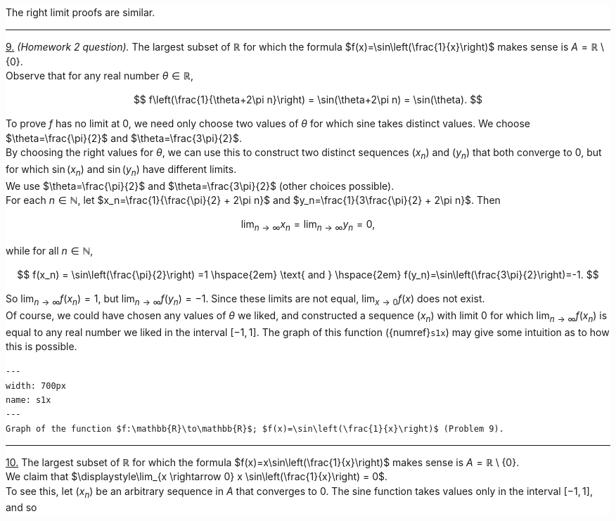 The right limit proofs are similar. 


---

[9.](9) *(Homework 2 question).* The largest subset of $\mathbb{R}$ for which the formula $f(x)=\sin\left(\frac{1}{x}\right)$ makes sense is $A = \mathbb{R} \setminus \{0\}$.
<br>
Observe that for any real number $\theta\in\mathbb{R}$,

$$
f\left(\frac{1}{\theta+2\pi n}\right) = \sin(\theta+2\pi n) = \sin(\theta).
$$

To prove $f$ has no limit at $0$, we need only choose two values of $\theta$ for which sine takes distinct values. We choose $\theta=\frac{\pi}{2}$ and $\theta=\frac{3\pi}{2}$.
<br>
By choosing the right values for $\theta$, we can use this to construct two distinct sequences $(x_n)$ and $(y_n)$ that both converge to $0$, but for which $\sin(x_n)$ and $\sin(y_n)$ have different limits.
<br>
We use $\theta=\frac{\pi}{2}$ and $\theta=\frac{3\pi}{2}$ (other choices possible).
<br>
For each $n\in\mathbb{N}$, let $x_n=\frac{1}{\frac{\pi}{2} + 2\pi n}$ and $y_n=\frac{1}{3\frac{\pi}{2} + 2\pi n}$. Then

$$
\lim_{n\rightarrow\infty} x_{n} =\lim_{n\rightarrow\infty} y_n= 0,
$$

while for all $n\in\mathbb{N}$,

$$
f(x_n) = \sin\left(\frac{\pi}{2}\right) =1 \hspace{2em} \text{ and } \hspace{2em} f(y_n)=\sin\left(\frac{3\pi}{2}\right)=-1.
$$

So $\lim_{n\rightarrow\infty} f(x_{n}) = 1$, but $\lim_{n\rightarrow\infty} f(y_n) = -1$. Since these limits are not equal, $\lim_{x\to 0} f(x)$ does not exist.
<br>
Of course, we could have chosen any values of $\theta$ we liked, and constructed a sequence $(x_n)$ with limit $0$ for which $\lim_{n\rightarrow\infty}f(x_n)$ is equal to any real number we liked in the interval $[-1,1]$. The graph of this function ({numref}`s1x`) may give some intuition as to how this is possible.

```{figure} ../analysis_problems/figs/sin(1,x).png
---
width: 700px
name: s1x
---
Graph of the function $f:\mathbb{R}\to\mathbb{R}$; $f(x)=\sin\left(\frac{1}{x}\right)$ (Problem 9).
```


---

[10.](10) The largest subset of $\mathbb{R}$ for which the formula $f(x)=x\sin\left(\frac{1}{x}\right)$ makes sense is $A = \mathbb{R} \setminus \{0\}$.
<br>
We claim that $\displaystyle\lim_{x \rightarrow 0} x \sin\left(\frac{1}{x}\right) = 0$.
<br>
To see this, let $(x_{n})$ be an arbitrary sequence in $A$ that converges to $0$. The sine function takes values only in the interval $[-1,1]$, and so
